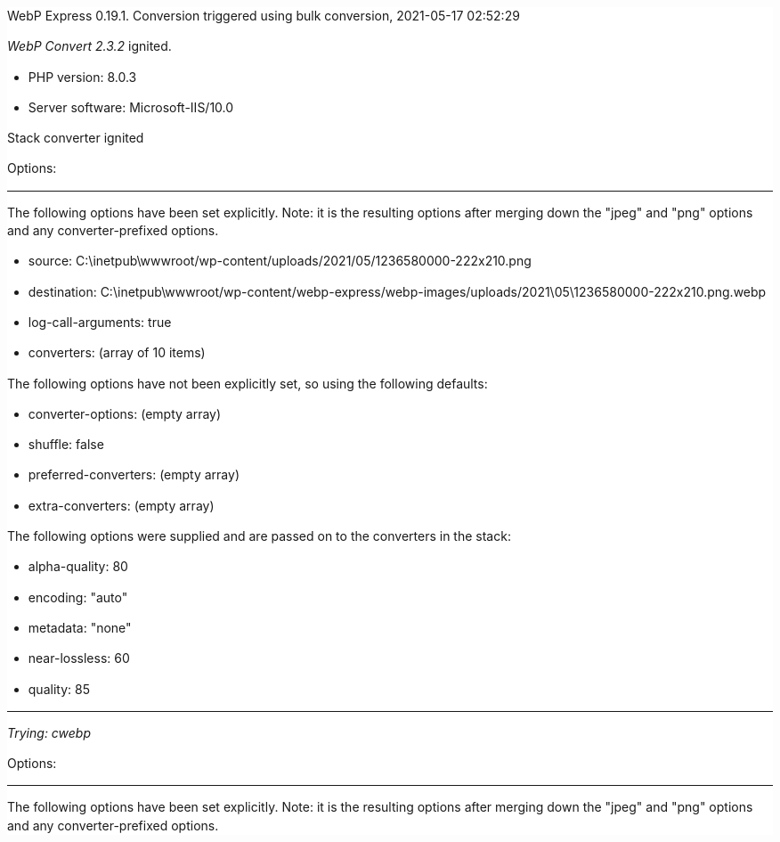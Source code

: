 WebP Express 0.19.1. Conversion triggered using bulk conversion, 2021-05-17 02:52:29


*WebP Convert 2.3.2*  ignited.

- PHP version: 8.0.3

- Server software: Microsoft-IIS/10.0


Stack converter ignited


Options:

------------

The following options have been set explicitly. Note: it is the resulting options after merging down the "jpeg" and "png" options and any converter-prefixed options.

- source: C:\inetpub\wwwroot/wp-content/uploads/2021/05/1236580000-222x210.png

- destination: C:\inetpub\wwwroot/wp-content/webp-express/webp-images/uploads/2021\05\1236580000-222x210.png.webp

- log-call-arguments: true

- converters: (array of 10 items)


The following options have not been explicitly set, so using the following defaults:

- converter-options: (empty array)

- shuffle: false

- preferred-converters: (empty array)

- extra-converters: (empty array)


The following options were supplied and are passed on to the converters in the stack:

- alpha-quality: 80

- encoding: "auto"

- metadata: "none"

- near-lossless: 60

- quality: 85

------------



*Trying: cwebp* 


Options:

------------

The following options have been set explicitly. Note: it is the resulting options after merging down the "jpeg" and "png" options and any converter-prefixed options.
